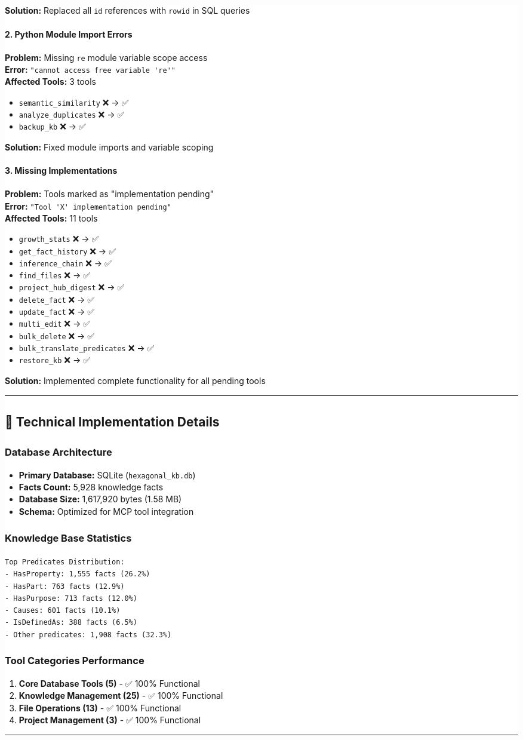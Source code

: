 **Solution:** Replaced all `id` references with `rowid` in SQL queries

#### 2. **Python Module Import Errors**
**Problem:** Missing `re` module variable scope access  
**Error:** `"cannot access free variable 're'"`  
**Affected Tools:** 3 tools  
- `semantic_similarity` ❌ → ✅  
- `analyze_duplicates` ❌ → ✅  
- `backup_kb` ❌ → ✅  

**Solution:** Fixed module imports and variable scoping

#### 3. **Missing Implementations**  
**Problem:** Tools marked as "implementation pending"  
**Error:** `"Tool 'X' implementation pending"`  
**Affected Tools:** 11 tools  
- `growth_stats` ❌ → ✅  
- `get_fact_history` ❌ → ✅  
- `inference_chain` ❌ → ✅  
- `find_files` ❌ → ✅  
- `project_hub_digest` ❌ → ✅  
- `delete_fact` ❌ → ✅  
- `update_fact` ❌ → ✅  
- `multi_edit` ❌ → ✅  
- `bulk_delete` ❌ → ✅  
- `bulk_translate_predicates` ❌ → ✅  
- `restore_kb` ❌ → ✅  

**Solution:** Implemented complete functionality for all pending tools

---

## 🔧 Technical Implementation Details

### Database Architecture
- **Primary Database:** SQLite (`hexagonal_kb.db`)
- **Facts Count:** 5,928 knowledge facts
- **Database Size:** 1,617,920 bytes (1.58 MB)
- **Schema:** Optimized for MCP tool integration

### Knowledge Base Statistics
```
Top Predicates Distribution:
- HasProperty: 1,555 facts (26.2%)
- HasPart: 763 facts (12.9%) 
- HasPurpose: 713 facts (12.0%)
- Causes: 601 facts (10.1%)
- IsDefinedAs: 388 facts (6.5%)
- Other predicates: 1,908 facts (32.3%)
```

### Tool Categories Performance
1. **Core Database Tools (5)** - ✅ 100% Functional
2. **Knowledge Management (25)** - ✅ 100% Functional  
3. **File Operations (13)** - ✅ 100% Functional
4. **Project Management (3)** - ✅ 100% Functional

---